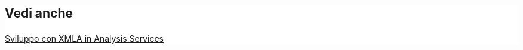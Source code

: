 ## <a name="see-also"></a>Vedi anche  
 [Sviluppo con XMLA in Analysis Services](developing-with-xmla-in-analysis-services.md)  
  
  
